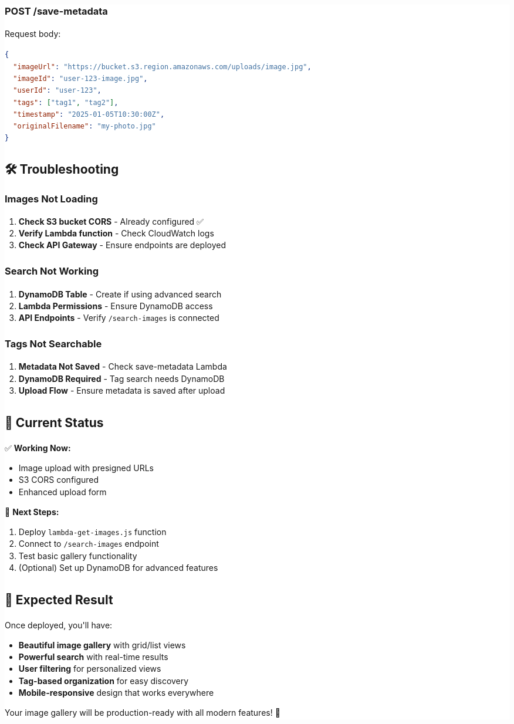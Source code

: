 ### POST /save-metadata
Request body:
```json
{
  "imageUrl": "https://bucket.s3.region.amazonaws.com/uploads/image.jpg",
  "imageId": "user-123-image.jpg", 
  "userId": "user-123",
  "tags": ["tag1", "tag2"],
  "timestamp": "2025-01-05T10:30:00Z",
  "originalFilename": "my-photo.jpg"
}
```

## 🛠️ Troubleshooting

### Images Not Loading
1. **Check S3 bucket CORS** - Already configured ✅
2. **Verify Lambda function** - Check CloudWatch logs
3. **Check API Gateway** - Ensure endpoints are deployed

### Search Not Working
1. **DynamoDB Table** - Create if using advanced search
2. **Lambda Permissions** - Ensure DynamoDB access
3. **API Endpoints** - Verify `/search-images` is connected

### Tags Not Searchable
1. **Metadata Not Saved** - Check save-metadata Lambda
2. **DynamoDB Required** - Tag search needs DynamoDB
3. **Upload Flow** - Ensure metadata is saved after upload

## 🎯 Current Status

✅ **Working Now:**
- Image upload with presigned URLs
- S3 CORS configured
- Enhanced upload form

🔄 **Next Steps:**
1. Deploy `lambda-get-images.js` function
2. Connect to `/search-images` endpoint  
3. Test basic gallery functionality
4. (Optional) Set up DynamoDB for advanced features

## 🎉 Expected Result

Once deployed, you'll have:
- **Beautiful image gallery** with grid/list views
- **Powerful search** with real-time results
- **User filtering** for personalized views
- **Tag-based organization** for easy discovery
- **Mobile-responsive** design that works everywhere

Your image gallery will be production-ready with all modern features! 🚀